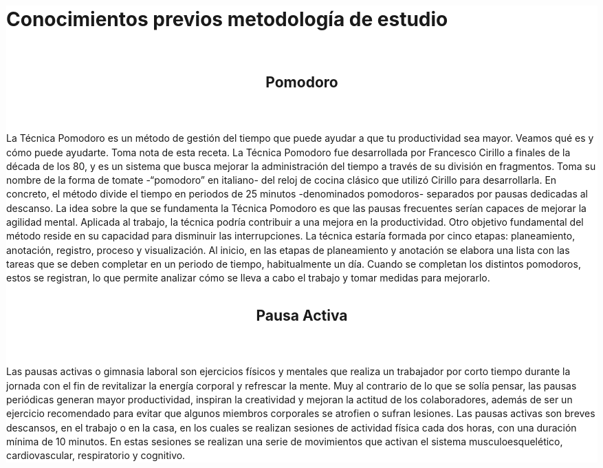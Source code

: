 <!DOCTYPE html>
<html lang="es">
    <head>
    <body bgcolor="white">
        <meta charset="iso-8859-1">
        <meta http-equiv="X-UA-Compatible" content="ie=edge">
        <meta name="viewpord" content="width-device-width, initial-scale=1">
            <h1>Conocimientos previos metodología de estudio</h1>
            <link rel="stylesheel" type="text/css" media="screen" href="main.css"/>
    </body>
    </head>
    <header>
    </header>
    <section>
       <article>
           <header>
               <hgroup>
                    <h2>Pomodoro</h2>
                </hgroup>
           </header>
            La Técnica Pomodoro es un método de gestión del tiempo que puede ayudar a que tu productividad sea mayor. Veamos qué es y cómo puede ayudarte. Toma nota de esta receta.
            La Técnica Pomodoro fue desarrollada por Francesco Cirillo a finales de la década de los 80, y es un sistema que busca mejorar la administración del tiempo a través de su división en fragmentos. Toma su nombre de la forma de tomate -“pomodoro” en italiano- del reloj de cocina clásico que utilizó Cirillo para desarrollarla.
            En concreto, el método divide el tiempo en periodos de 25 minutos -denominados pomodoros- separados por pausas dedicadas al descanso. La idea sobre la que se fundamenta la Técnica Pomodoro es que las pausas frecuentes serían capaces de mejorar la agilidad mental. Aplicada al trabajo, la técnica podría contribuir a una mejora en la productividad. Otro objetivo fundamental del método reside en su capacidad para disminuir las interrupciones.
            La técnica estaría formada por cinco etapas: planeamiento, anotación, registro, proceso y visualización.
            Al inicio, en las etapas de planeamiento y anotación se elabora una lista con las tareas que se deben completar en un periodo de tiempo, habitualmente un día. Cuando se completan los distintos pomodoros, estos se registran, lo que permite analizar cómo se lleva a cabo el trabajo y tomar medidas para mejorarlo.
        </article>
        <article>
           <header>
               <hgroup>
                    <h2>Pausa Activa</h2>
                </hgroup>
           </header>
            Las pausas activas o gimnasia laboral son ejercicios físicos y mentales que realiza un trabajador por corto tiempo durante la jornada con el fin de revitalizar la energía corporal y refrescar la mente.
            Muy al contrario de lo que se solía pensar, las pausas periódicas generan mayor productividad, inspiran la creatividad y mejoran la actitud de los colaboradores, además de ser un ejercicio recomendado para evitar que algunos miembros corporales se atrofien o sufran lesiones.
            Las pausas activas son breves descansos, en el trabajo o en la casa, en los cuales se realizan sesiones de actividad física cada dos horas, con una duración mínima de 10 minutos. En estas sesiones se realizan una serie de movimientos que activan el sistema musculoesquelético, cardiovascular, respiratorio y cognitivo.
            